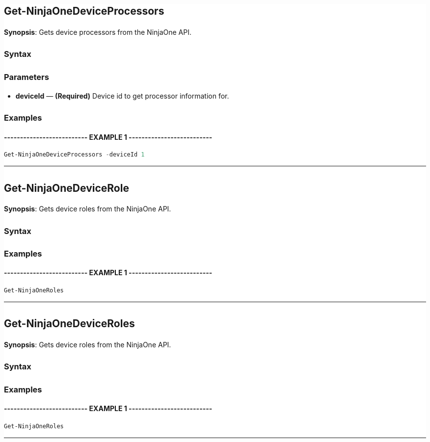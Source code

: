 
## Get-NinjaOneDeviceProcessors

**Synopsis**: Gets device processors from the NinjaOne API.

### Syntax
```powershell

```

### Parameters
* **deviceId** — **(Required)** Device id to get processor information for.

### Examples
**-------------------------- EXAMPLE 1 --------------------------**
```powershell
Get-NinjaOneDeviceProcessors -deviceId 1
```

---

## Get-NinjaOneDeviceRole

**Synopsis**: Gets device roles from the NinjaOne API.

### Syntax
```powershell

```

### Examples
**-------------------------- EXAMPLE 1 --------------------------**
```powershell
Get-NinjaOneRoles
```

---

## Get-NinjaOneDeviceRoles

**Synopsis**: Gets device roles from the NinjaOne API.

### Syntax
```powershell

```

### Examples
**-------------------------- EXAMPLE 1 --------------------------**
```powershell
Get-NinjaOneRoles
```

---